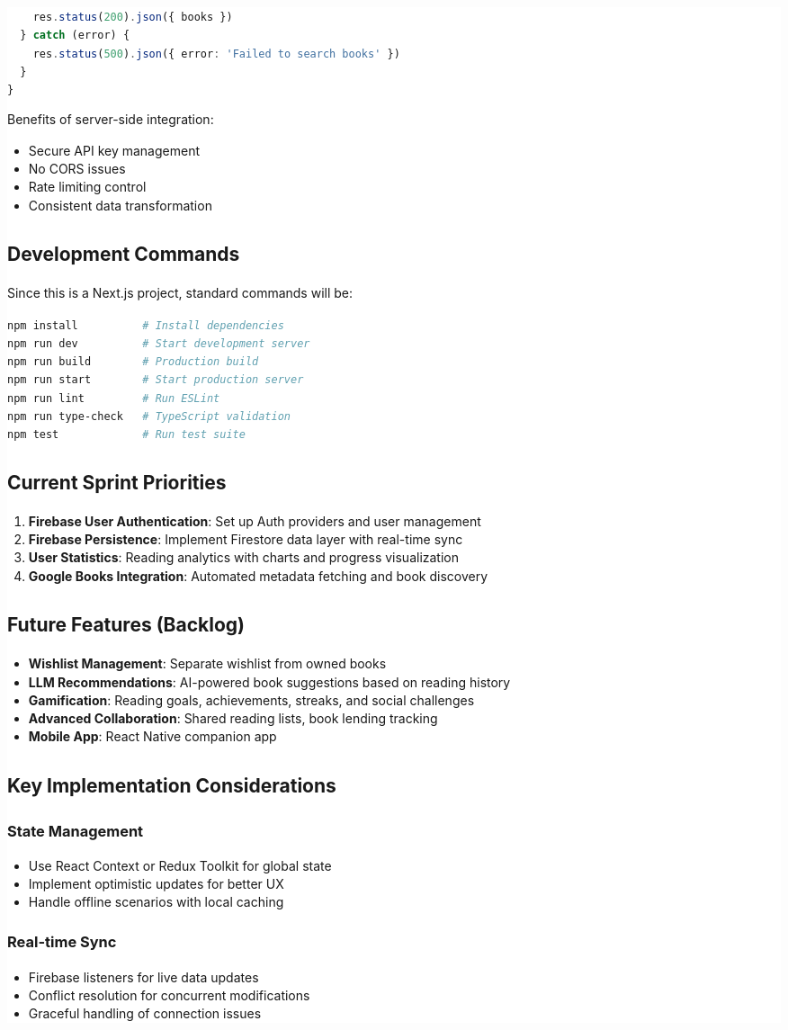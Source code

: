 ```typescript
    res.status(200).json({ books })
  } catch (error) {
    res.status(500).json({ error: 'Failed to search books' })
  }
}
```

Benefits of server-side integration:
- Secure API key management
- No CORS issues
- Rate limiting control
- Consistent data transformation

## Development Commands

Since this is a Next.js project, standard commands will be:
```bash
npm install          # Install dependencies
npm run dev          # Start development server
npm run build        # Production build
npm run start        # Start production server
npm run lint         # Run ESLint
npm run type-check   # TypeScript validation
npm test             # Run test suite
```

## Current Sprint Priorities

1. **Firebase User Authentication**: Set up Auth providers and user management
2. **Firebase Persistence**: Implement Firestore data layer with real-time sync
3. **User Statistics**: Reading analytics with charts and progress visualization
4. **Google Books Integration**: Automated metadata fetching and book discovery

## Future Features (Backlog)

- **Wishlist Management**: Separate wishlist from owned books
- **LLM Recommendations**: AI-powered book suggestions based on reading history
- **Gamification**: Reading goals, achievements, streaks, and social challenges
- **Advanced Collaboration**: Shared reading lists, book lending tracking
- **Mobile App**: React Native companion app

## Key Implementation Considerations

### State Management
- Use React Context or Redux Toolkit for global state
- Implement optimistic updates for better UX
- Handle offline scenarios with local caching

### Real-time Sync
- Firebase listeners for live data updates
- Conflict resolution for concurrent modifications
- Graceful handling of connection issues

